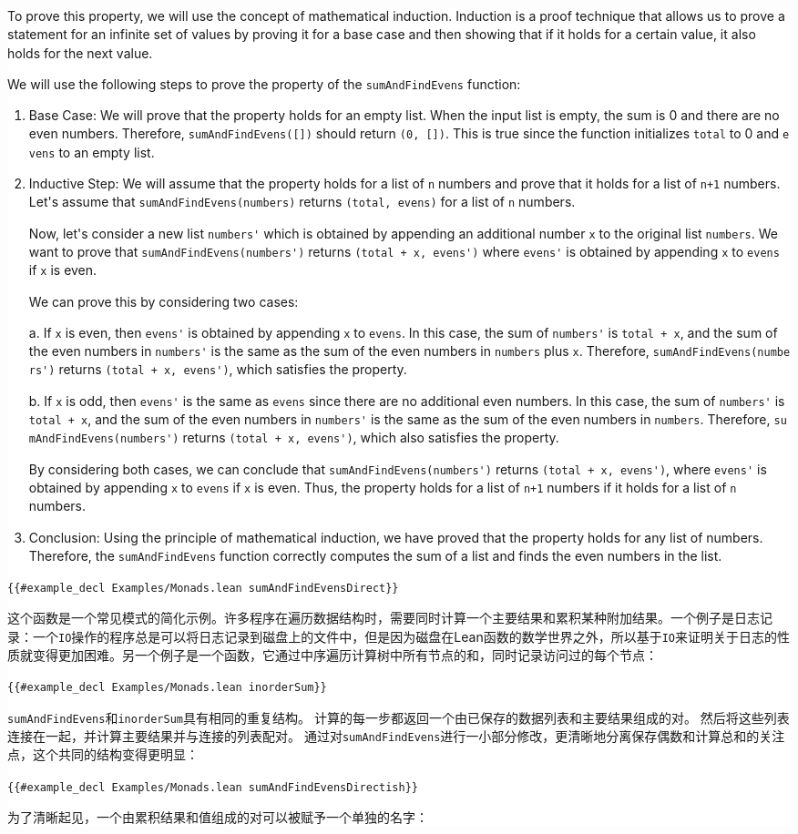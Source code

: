 To prove this property, we will use the concept of mathematical induction. Induction is a proof technique that allows us to prove a statement for an infinite set of values by proving it for a base case and then showing that if it holds for a certain value, it also holds for the next value.

We will use the following steps to prove the property of the `sumAndFindEvens` function:

1. Base Case: We will prove that the property holds for an empty list. When the input list is empty, the sum is 0 and there are no even numbers. Therefore, `sumAndFindEvens([])` should return `(0, [])`. This is true since the function initializes `total` to 0 and `evens` to an empty list.

2. Inductive Step: We will assume that the property holds for a list of `n` numbers and prove that it holds for a list of `n+1` numbers. Let's assume that `sumAndFindEvens(numbers)` returns `(total, evens)` for a list of `n` numbers.

   Now, let's consider a new list `numbers'` which is obtained by appending an additional number `x` to the original list `numbers`. We want to prove that `sumAndFindEvens(numbers')` returns `(total + x, evens')` where `evens'` is obtained by appending `x` to `evens` if `x` is even.

   We can prove this by considering two cases: 

   a. If `x` is even, then `evens'` is obtained by appending `x` to `evens`. In this case, the sum of `numbers'` is `total + x`, and the sum of the even numbers in `numbers'` is the same as the sum of the even numbers in `numbers` plus `x`. Therefore, `sumAndFindEvens(numbers')` returns `(total + x, evens')`, which satisfies the property.

   b. If `x` is odd, then `evens'` is the same as `evens` since there are no additional even numbers. In this case, the sum of `numbers'` is `total + x`, and the sum of the even numbers in `numbers'` is the same as the sum of the even numbers in `numbers`. Therefore, `sumAndFindEvens(numbers')` returns `(total + x, evens')`, which also satisfies the property.

   By considering both cases, we can conclude that `sumAndFindEvens(numbers')` returns `(total + x, evens')`, where `evens'` is obtained by appending `x` to `evens` if `x` is even. Thus, the property holds for a list of `n+1` numbers if it holds for a list of `n` numbers.

3. Conclusion: Using the principle of mathematical induction, we have proved that the property holds for any list of numbers. Therefore, the `sumAndFindEvens` function correctly computes the sum of a list and finds the even numbers in the list.

```lean
{{#example_decl Examples/Monads.lean sumAndFindEvensDirect}}
```

这个函数是一个常见模式的简化示例。许多程序在遍历数据结构时，需要同时计算一个主要结果和累积某种附加结果。一个例子是日志记录：一个`IO`操作的程序总是可以将日志记录到磁盘上的文件中，但是因为磁盘在Lean函数的数学世界之外，所以基于`IO`来证明关于日志的性质就变得更加困难。另一个例子是一个函数，它通过中序遍历计算树中所有节点的和，同时记录访问过的每个节点：

```lean
{{#example_decl Examples/Monads.lean inorderSum}}
```

`sumAndFindEvens`和`inorderSum`具有相同的重复结构。
计算的每一步都返回一个由已保存的数据列表和主要结果组成的对。
然后将这些列表连接在一起，并计算主要结果并与连接的列表配对。
通过对`sumAndFindEvens`进行一小部分修改，更清晰地分离保存偶数和计算总和的关注点，这个共同的结构变得更明显：

```lean
{{#example_decl Examples/Monads.lean sumAndFindEvensDirectish}}
```

为了清晰起见，一个由累积结果和值组成的对可以被赋予一个单独的名字：
